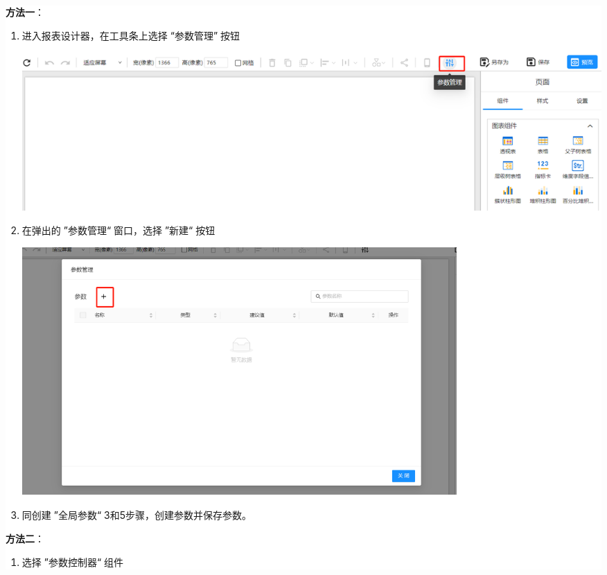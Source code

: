 **方法一**：

1. 进入报表设计器，在工具条上选择 “参数管理” 按钮

   <div align="left"><img src="../../static/img/datafor/analysis/1722154791058.png"  width="100%" /></div>
   
2. 在弹出的 ”参数管理“ 窗口，选择 ”新建“ 按钮

   <div align="left"><img src="../../static/img/datafor/analysis/1722154885762.png"  width="75%" /></div>

3. 同创建 ”全局参数“ 3和5步骤，创建参数并保存参数。

**方法二**：

1. 选择 ”参数控制器“ 组件
